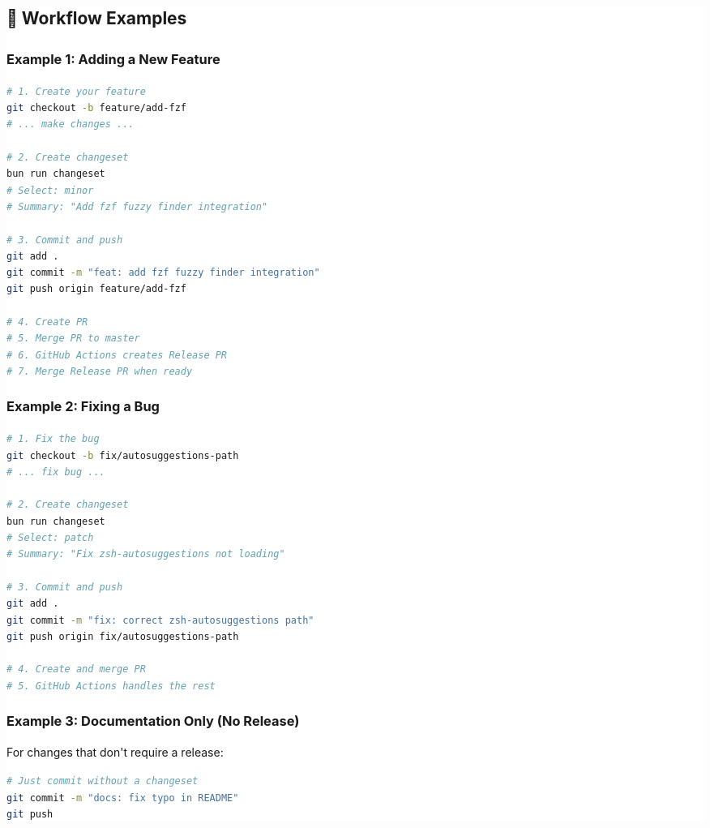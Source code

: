 ## 🔄 Workflow Examples

### Example 1: Adding a New Feature

```bash
# 1. Create your feature
git checkout -b feature/add-fzf
# ... make changes ...

# 2. Create changeset
bun run changeset
# Select: minor
# Summary: "Add fzf fuzzy finder integration"

# 3. Commit and push
git add .
git commit -m "feat: add fzf fuzzy finder integration"
git push origin feature/add-fzf

# 4. Create PR
# 5. Merge PR to master
# 6. GitHub Actions creates Release PR
# 7. Merge Release PR when ready
```

### Example 2: Fixing a Bug

```bash
# 1. Fix the bug
git checkout -b fix/autosuggestions-path
# ... fix bug ...

# 2. Create changeset
bun run changeset
# Select: patch
# Summary: "Fix zsh-autosuggestions not loading"

# 3. Commit and push
git add .
git commit -m "fix: correct zsh-autosuggestions path"
git push origin fix/autosuggestions-path

# 4. Create and merge PR
# 5. GitHub Actions handles the rest
```

### Example 3: Documentation Only (No Release)

For changes that don't require a release:

```bash
# Just commit without a changeset
git commit -m "docs: fix typo in README"
git push
```
